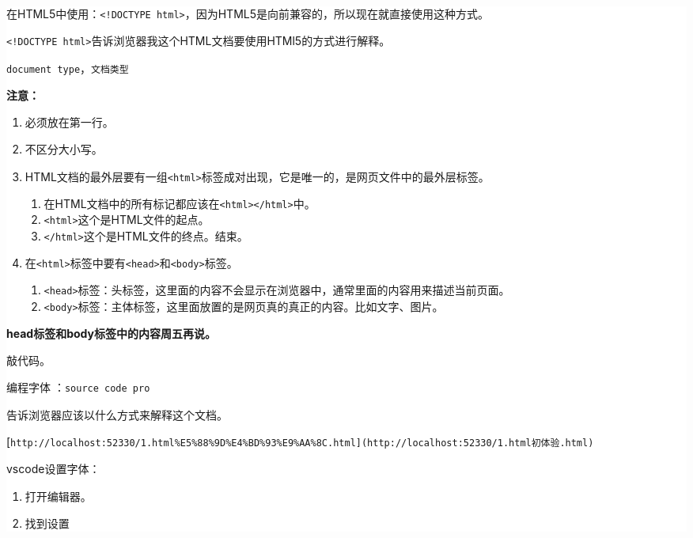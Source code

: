    在HTML5中使用：`<!DOCTYPE html>`，因为HTML5是向前兼容的，所以现在就直接使用这种方式。

   `<!DOCTYPE html>`告诉浏览器我这个HTML文档要使用HTMl5的方式进行解释。

   `document type`，`文档类型`

   __注意：__

   1. 必须放在第一行。
   2. 不区分大小写。

2. HTML文档的最外层要有一组`<html>`标签成对出现，它是唯一的，是网页文件中的最外层标签。

   1. 在HTML文档中的所有标记都应该在`<html></html>`中。
   2. `<html>`这个是HTML文件的起点。
   3. `</html>`这个是HTML文件的终点。结束。

3. 在`<html>`标签中要有`<head>`和`<body>`标签。

   1. `<head>`标签：头标签，这里面的内容不会显示在浏览器中，通常里面的内容用来描述当前页面。
   2. `<body>`标签：主体标签，这里面放置的是网页真的真正的内容。比如文字、图片。





__head标签和body标签中的内容周五再说。__

敲代码。





编程字体 ：`source code pro`





告诉浏览器应该以什么方式来解释这个文档。

[`http://localhost:52330/1.html%E5%88%9D%E4%BD%93%E9%AA%8C.html](http://localhost:52330/1.html初体验.html)`



vscode设置字体：

1. 打开编辑器。

2. 找到设置
